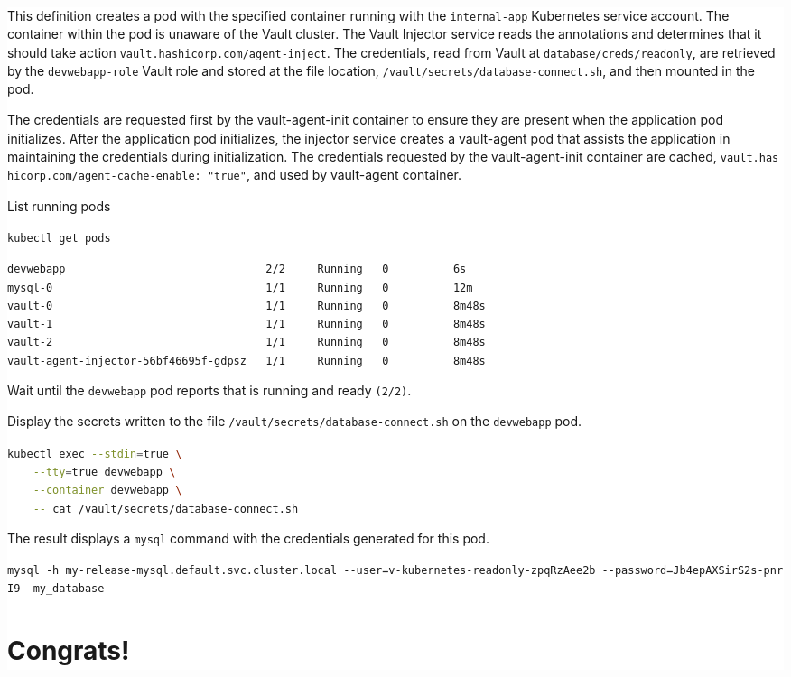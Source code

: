 This definition creates a pod with the specified container running with the `internal-app` Kubernetes service account. The container within the pod is unaware of the Vault cluster. The Vault Injector service reads the annotations and determines that it should take action `vault.hashicorp.com/agent-inject`. The credentials, read from Vault at `database/creds/readonly`, are retrieved by the `devwebapp-role` Vault role and stored at the file location, `/vault/secrets/database-connect.sh`, and then mounted in the pod.

The credentials are requested first by the vault-agent-init container to ensure they are present when the application pod initializes. After the application pod initializes, the injector service creates a vault-agent pod that assists the application in maintaining the credentials during initialization. The credentials requested by the vault-agent-init container are cached, `vault.hashicorp.com/agent-cache-enable: "true"`, and used by vault-agent container.

List running pods 
```sh
kubectl get pods
```
```
devwebapp                               2/2     Running   0          6s
mysql-0                                 1/1     Running   0          12m
vault-0                                 1/1     Running   0          8m48s
vault-1                                 1/1     Running   0          8m48s
vault-2                                 1/1     Running   0          8m48s
vault-agent-injector-56bf46695f-gdpsz   1/1     Running   0          8m48s
```

Wait until the `devwebapp` pod reports that is running and ready `(2/2)`.

Display the secrets written to the file `/vault/secrets/database-connect.sh` on the `devwebapp` pod.
```sh
kubectl exec --stdin=true \
    --tty=true devwebapp \
    --container devwebapp \
    -- cat /vault/secrets/database-connect.sh
```

The result displays a `mysql` command with the credentials generated for this pod.
```
mysql -h my-release-mysql.default.svc.cluster.local --user=v-kubernetes-readonly-zpqRzAee2b --password=Jb4epAXSirS2s-pnrI9- my_database
```

# Congrats!












